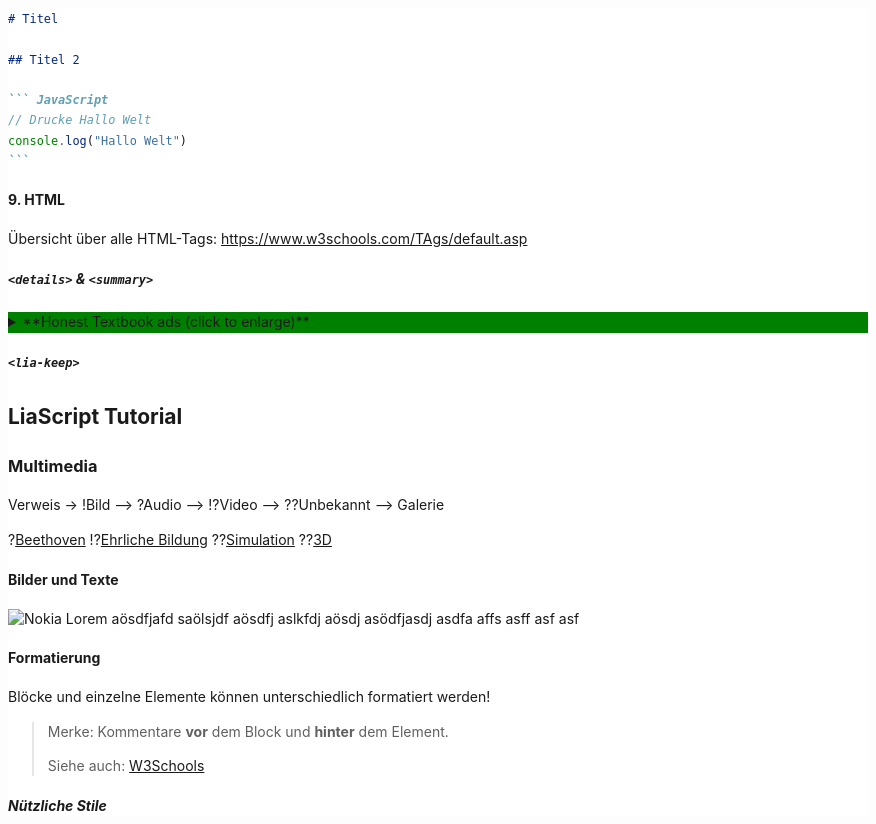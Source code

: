 ```` markdown
# Titel

## Titel 2

``` JavaScript
// Drucke Hallo Welt
console.log("Hallo Welt")
```
````

#### 9. HTML

Übersicht über alle HTML-Tags: https://www.w3schools.com/TAgs/default.asp

##### `<details>` & `<summary>`

<details style="background: green">

<summary>**Honest Textbook ads (click to enlarge)**</summary>

!?[Ehrliche Bildung](https://www.youtube.com/watch?v=lhSjYT7pWkw)

</details>

##### `<lia-keep>`

## LiaScript Tutorial

### Multimedia

Verweis -> !Bild --> ?Audio --> !?Video --> ??Unbekannt --> Galerie

?[Beethoven](https://soundcloud.com/kenndog/beethoven "Sound")
!?[Ehrliche Bildung](https://www.youtube.com/watch?v=lhSjYT7pWkw)
??[Simulation](https://www.falstad.com/circuit/circuitjs.html)
??[3D](https://sketchfab.com/3d-models/skulpture-b386893fb9bf410cb738b7b7ce076b2b "Dies ist ein Text")

#### Bilder und Texte

![Nokia](images/nokia.jpeg)
Lorem aösdfjafd saölsjdf aösdfj aslkfdj aösdj asödfjasdj asdfa affs asff asf asf


#### Formatierung



Blöcke und einzelne Elemente können unterschiedlich formatiert werden!

> Merke: Kommentare __vor__ dem Block und __hinter__ dem Element.
>
> Siehe auch: [W3Schools](https://www.w3schools.com/Css/css_colors.asp)

##### Nützliche Stile
